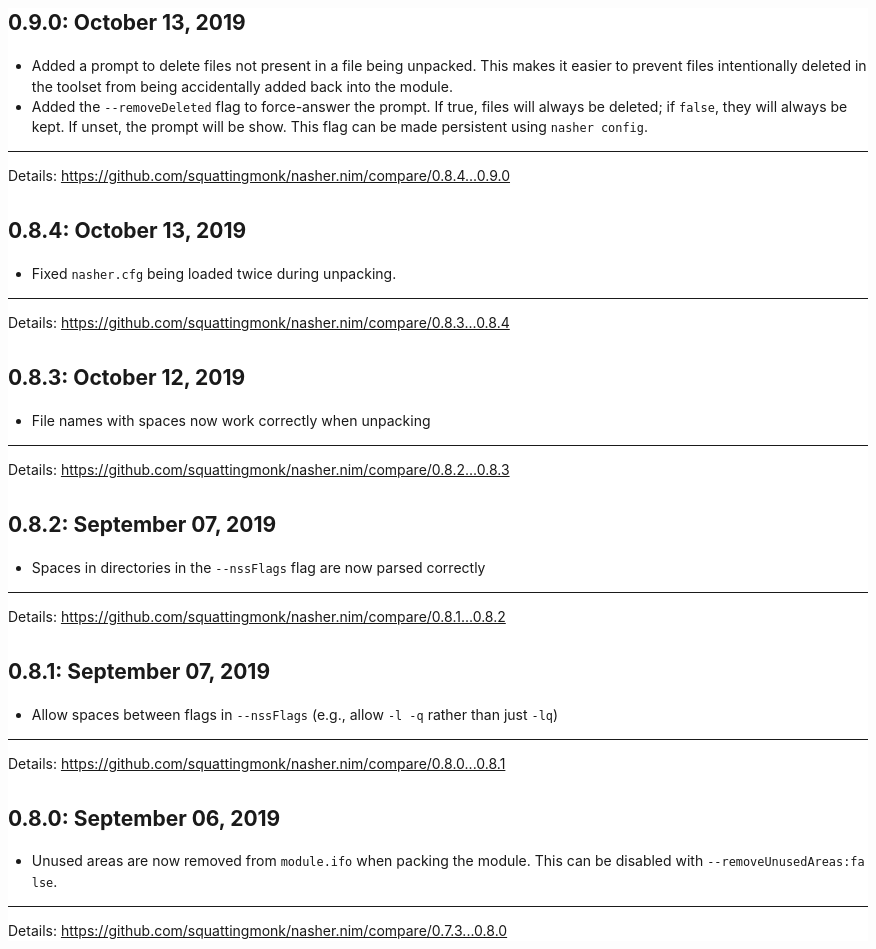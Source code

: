 ## 0.9.0: October 13, 2019

- Added a prompt to delete files not present in a file being unpacked. This
  makes it easier to prevent files intentionally deleted in the toolset from
  being accidentally added back into the module.
- Added the `--removeDeleted` flag to force-answer the prompt. If true, files
  will always be deleted; if `false`, they will always be kept. If unset, the
  prompt will be show. This flag can be made persistent using `nasher config`.

---

Details: https://github.com/squattingmonk/nasher.nim/compare/0.8.4...0.9.0

## 0.8.4: October 13, 2019

- Fixed `nasher.cfg` being loaded twice during unpacking.

---

Details: https://github.com/squattingmonk/nasher.nim/compare/0.8.3...0.8.4

## 0.8.3: October 12, 2019

- File names with spaces now work correctly when unpacking

---

Details: https://github.com/squattingmonk/nasher.nim/compare/0.8.2...0.8.3

## 0.8.2: September 07, 2019

- Spaces in directories in the `--nssFlags` flag are now parsed correctly

---

Details: https://github.com/squattingmonk/nasher.nim/compare/0.8.1...0.8.2

## 0.8.1: September 07, 2019

- Allow spaces between flags in `--nssFlags` (e.g., allow `-l -q` rather than
  just `-lq`)

---

Details: https://github.com/squattingmonk/nasher.nim/compare/0.8.0...0.8.1

## 0.8.0: September 06, 2019

- Unused areas are now removed from `module.ifo` when packing the module. This
  can be disabled with `--removeUnusedAreas:false`.

---

Details: https://github.com/squattingmonk/nasher.nim/compare/0.7.3...0.8.0
